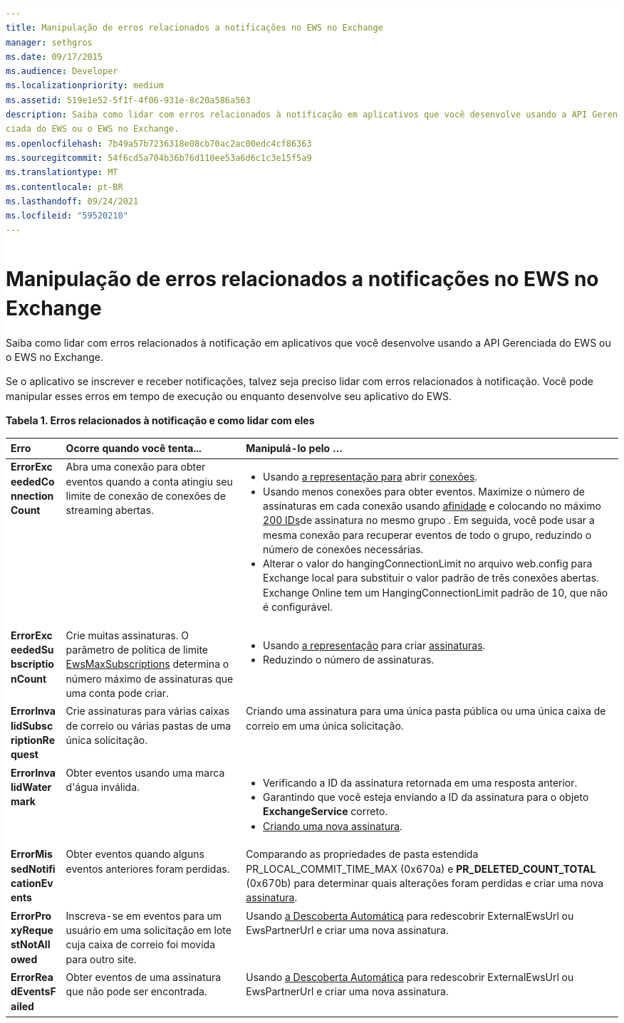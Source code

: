 ```yaml
---
title: Manipulação de erros relacionados a notificações no EWS no Exchange
manager: sethgros
ms.date: 09/17/2015
ms.audience: Developer
ms.localizationpriority: medium
ms.assetid: 519e1e52-5f1f-4f06-931e-8c20a586a563
description: Saiba como lidar com erros relacionados à notificação em aplicativos que você desenvolve usando a API Gerenciada do EWS ou o EWS no Exchange.
ms.openlocfilehash: 7b49a57b7236318e08cb70ac2ac00edc4cf86363
ms.sourcegitcommit: 54f6cd5a704b36b76d110ee53a6d6c1c3e15f5a9
ms.translationtype: MT
ms.contentlocale: pt-BR
ms.lasthandoff: 09/24/2021
ms.locfileid: "59520210"
---
```

# <a name="handling-notification-related-errors-in-ews-in-exchange"></a>Manipulação de erros relacionados a notificações no EWS no Exchange

Saiba como lidar com erros relacionados à notificação em aplicativos que você desenvolve usando a API Gerenciada do EWS ou o EWS no Exchange.

Se o aplicativo se inscrever e receber notificações, talvez seja preciso lidar com erros relacionados à notificação. Você pode manipular esses erros em tempo de execução ou enquanto desenvolve seu aplicativo do EWS.

**Tabela 1. Erros relacionados à notificação e como lidar com eles**

|Erro|Ocorre quando você tenta...|Manipulá-lo pelo …|
|:-----|:-----|:-----|
|**ErrorExceededConnectionCount** |Abra uma conexão para obter eventos quando a conta atingiu seu limite de conexão de conexões de streaming abertas. | <ul><li>Usando [a representação para](https://technet.microsoft.com/library/dd776119%28v=exchg.150%29.aspx) abrir [conexões](how-to-maintain-affinity-between-group-of-subscriptions-and-mailbox-server.md#bk_throttling).</li><li>Usando menos conexões para obter eventos. Maximize o número de assinaturas em cada conexão usando [afinidade](how-to-maintain-affinity-between-group-of-subscriptions-and-mailbox-server.md) e colocando no máximo [200 IDs](how-to-maintain-affinity-between-group-of-subscriptions-and-mailbox-server.md#bk_howdoimaintain)de assinatura no mesmo grupo . Em seguida, você pode usar a mesma conexão para recuperar eventos de todo o grupo, reduzindo o número de conexões necessárias.</li><li>  Alterar o valor do hangingConnectionLimit no arquivo web.config para Exchange local para substituir o valor padrão de três conexões abertas. Exchange Online tem um HangingConnectionLimit padrão de 10, que não é configurável.</li></ul> |
|**ErrorExceededSubscriptionCount** |Crie muitas assinaturas. O parâmetro de política de limite [EwsMaxSubscriptions](https://msdn.microsoft.com/library/microsoft.exchange.data.directory.systemconfiguration.throttlingpolicy.ewsmaxsubscriptions%28v=exchg.150%29.aspx) determina o número máximo de assinaturas que uma conta pode criar. | <ul><li>Usando [a representação](https://technet.microsoft.com/library/dd776119%28v=exchg.150%29.aspx) para criar [assinaturas](how-to-maintain-affinity-between-group-of-subscriptions-and-mailbox-server.md#bk_throttling).</li><li>Reduzindo o número de assinaturas.</li></ul> |
|**ErrorInvalidSubscriptionRequest** |Crie assinaturas para várias caixas de correio ou várias pastas de uma única solicitação.  |Criando uma assinatura para uma única pasta pública ou uma única caixa de correio em uma única solicitação.|
|**ErrorInvalidWatermark** |Obter eventos usando uma marca d'água inválida.| <ul><li>Verificando a ID da assinatura retornada em uma resposta anterior.</li><li>Garantindo que você esteja enviando a ID da assinatura para o objeto **ExchangeService** correto.</li><li>[Criando uma nova assinatura](handling-notification-related-errors-in-ews-in-exchange.md#bk_recover).</li></ul> |
|**ErrorMissedNotificationEvents** |Obter eventos quando alguns eventos anteriores foram perdidas.   |Comparando as propriedades  de pasta estendida PR_LOCAL_COMMIT_TIME_MAX (0x670a) e **PR_DELETED_COUNT_TOTAL** (0x670b) para determinar quais alterações foram perdidas e criar uma nova [assinatura](handling-notification-related-errors-in-ews-in-exchange.md#bk_recover).  |
|**ErrorProxyRequestNotAllowed** |Inscreva-se em eventos para um usuário em uma solicitação em lote cuja caixa de correio foi movida para outro site.   |Usando [a Descoberta Automática](autodiscover-for-exchange.md) para redescobrir ExternalEwsUrl ou EwsPartnerUrl e criar uma nova assinatura.  |
|**ErrorReadEventsFailed** |Obter eventos de uma assinatura que não pode ser encontrada.  |Usando [a Descoberta Automática](autodiscover-for-exchange.md) para redescobrir ExternalEwsUrl ou EwsPartnerUrl e criar uma nova assinatura.  |